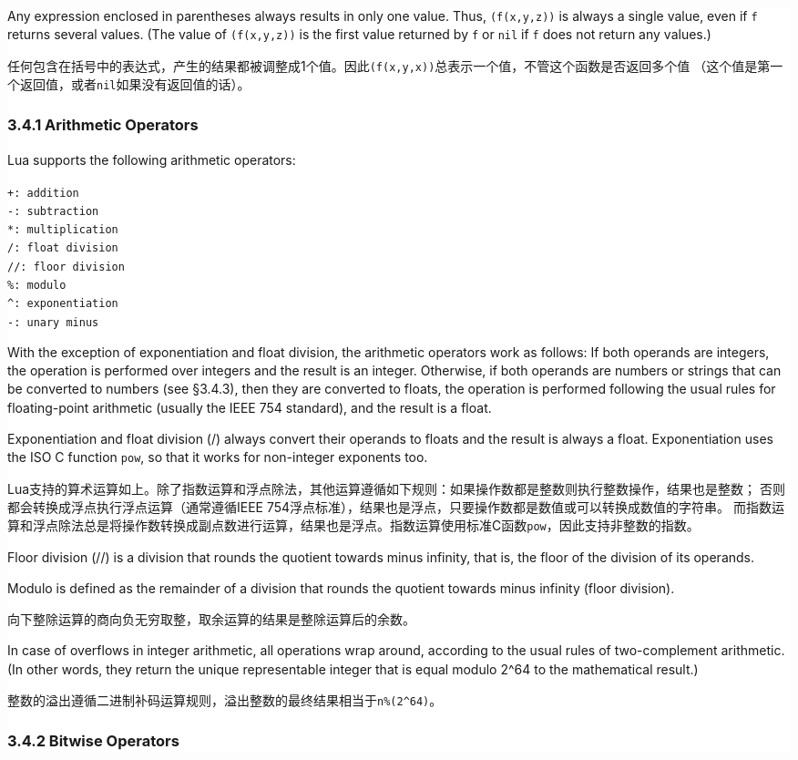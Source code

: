 ```
```

Any expression enclosed in parentheses always results in only one value. 
Thus, `(f(x,y,z))` is always a single value, even if `f` returns several values. 
(The value of `(f(x,y,z))` is the first value returned by `f` or `nil` if `f` does not return any values.)

任何包含在括号中的表达式，产生的结果都被调整成1个值。因此`(f(x,y,x))`总表示一个值，不管这个函数是否返回多个值
（这个值是第一个返回值，或者`nil`如果没有返回值的话）。

### 3.4.1 Arithmetic Operators

Lua supports the following arithmetic operators:
```
+: addition
-: subtraction
*: multiplication
/: float division
//: floor division
%: modulo
^: exponentiation
-: unary minus
```
With the exception of exponentiation and float division, the arithmetic operators work as follows: 
If both operands are integers, the operation is performed over integers and the result is an integer. 
Otherwise, if both operands are numbers or strings that can be converted to numbers (see §3.4.3), 
then they are converted to floats, 
the operation is performed following the usual rules for floating-point arithmetic (usually the IEEE 754 standard), 
and the result is a float.

Exponentiation and float division (/) always convert their operands to floats and the result is always a float. 
Exponentiation uses the ISO C function `pow`, so that it works for non-integer exponents too.

Lua支持的算术运算如上。除了指数运算和浮点除法，其他运算遵循如下规则：如果操作数都是整数则执行整数操作，结果也是整数；
否则都会转换成浮点执行浮点运算（通常遵循IEEE 754浮点标准），结果也是浮点，只要操作数都是数值或可以转换成数值的字符串。
而指数运算和浮点除法总是将操作数转换成副点数进行运算，结果也是浮点。指数运算使用标准C函数`pow`，因此支持非整数的指数。

Floor division (//) is a division that rounds the quotient towards minus infinity, 
that is, the floor of the division of its operands.

Modulo is defined as the remainder of a division that rounds the quotient towards minus infinity (floor division).

向下整除运算的商向负无穷取整，取余运算的结果是整除运算后的余数。

In case of overflows in integer arithmetic, all operations wrap around, 
according to the usual rules of two-complement arithmetic. 
(In other words, they return the unique representable integer that is equal modulo 2^64 to the mathematical result.) 

整数的溢出遵循二进制补码运算规则，溢出整数的最终结果相当于`n%(2^64)`。

### 3.4.2 Bitwise Operators
